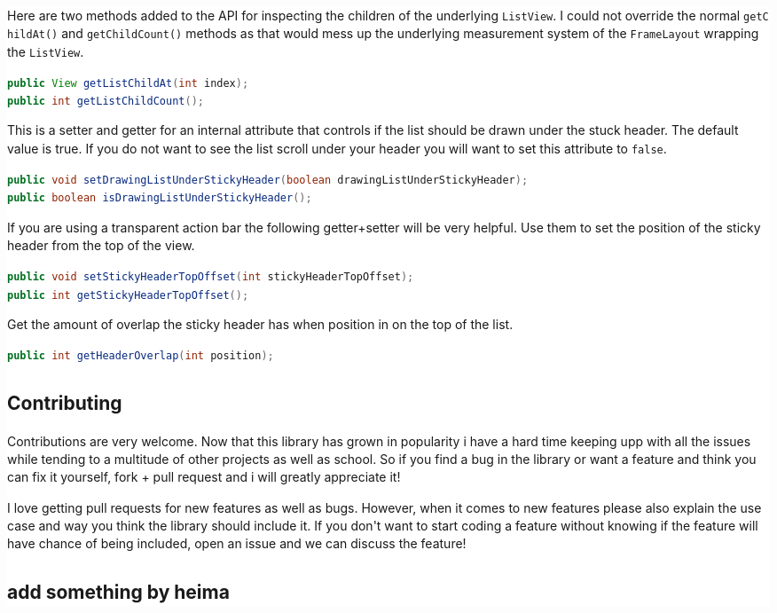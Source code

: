 Here are two methods added to the API for inspecting the children of the underlying `ListView`. I could not override the normal `getChildAt()` and `getChildCount()` methods as that would mess up the underlying measurement system of the `FrameLayout` wrapping the `ListView`.
```java
public View getListChildAt(int index);
public int getListChildCount();
```

This is a setter and getter for an internal attribute that controls if the list should be drawn under the stuck header. The default value is true. If you do not want to see the list scroll under your header you will want to set this attribute to `false`.
```java
public void setDrawingListUnderStickyHeader(boolean drawingListUnderStickyHeader);
public boolean isDrawingListUnderStickyHeader();
```

If you are using a transparent action bar the following getter+setter will be very helpful. Use them to set the position of the sticky header from the top of the view.
```java
public void setStickyHeaderTopOffset(int stickyHeaderTopOffset);
public int getStickyHeaderTopOffset();
```

Get the amount of overlap the sticky header has when position in on the top of the list.
```java
public int getHeaderOverlap(int position);
```

Contributing
------------
Contributions are very welcome. Now that this library has grown in popularity i have a hard time keeping upp with all the issues while tending to a multitude of other projects as well as school. So if you find a bug in the library or want a feature and think you can fix it yourself, fork + pull request and i will greatly appreciate it!

I love getting pull requests for new features as well as bugs. However, when it comes to new features please also explain the use case and way you think the library should include it. If you don't want to start coding a feature without knowing if the feature will have chance of being included, open an issue and we can discuss the feature!
## add something by heima